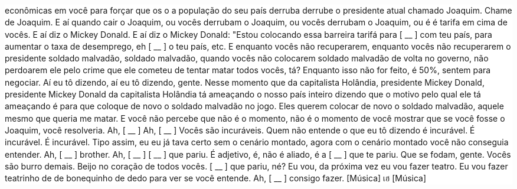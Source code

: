 econômicas em você para forçar que os o
a população do seu país derruba derrube
o presidente atual chamado Joaquim.
Chame de Joaquim.
E aí quando cair o Joaquim, ou vocês
derrubam o Joaquim, ou vocês derrubam o
Joaquim, ou é é tarifa em cima de vocês.
E aí diz o Mickey Donald.
E aí diz o Mickey Donald: "Estou
colocando essa barreira tarifá para
[ __ ] com teu país, para aumentar o taxa
de desemprego, eh [ __ ] o teu país, etc.
E enquanto vocês não recuperarem,
enquanto vocês não recuperarem o
presidente
soldado malvadão, soldado malvadão,
quando vocês não colocarem soldado
malvadão de volta no governo, não
perdoarem ele pelo crime que ele cometeu
de tentar matar todos vocês, tá?
Enquanto isso não for feito, é 50%,
sentem para negociar.
Aí eu tô dizendo, aí eu tô dizendo,
gente.
Nesse momento que da capitalista
Holândia, presidente Mickey Donald,
presidente Mickey Donald da capitalista
Holândia tá ameaçando o nosso país
inteiro
dizendo que o motivo pelo qual ele tá
ameaçando é para que coloque de novo o
soldado malvadão no jogo.
Eles querem colocar de novo o soldado
malvadão, aquele mesmo que queria me
matar.
E você não percebe que não é o momento,
não é o momento de você mostrar que se
você fosse o Joaquim, você resolveria.
Ah, [ __ ]
Ah, [ __ ]
Vocês são incuráveis. Quem não entende o
que eu tô dizendo é incurável. É
incurável. É incurável. Tipo assim, eu
eu já tava certo sem o cenário montado,
agora com o cenário montado você não
conseguia entender. Ah, [ __ ] brother.
Ah, [ __ ]
[ __ ] que pariu. É adjetivo, é, não é
aliado, é a [ __ ] que te pariu. Que se
fodam, gente. Vocês são burro demais.
Beijo no coração de todos vocês. [ __ ]
que pariu, né? Eu vou, da próxima vez eu
vou fazer teatro. Eu vou fazer teatrinho
de de bonequinho de dedo para ver se
você entende. Ah, [ __ ]
consigo fazer.
[Música]
เฮ
[Música]